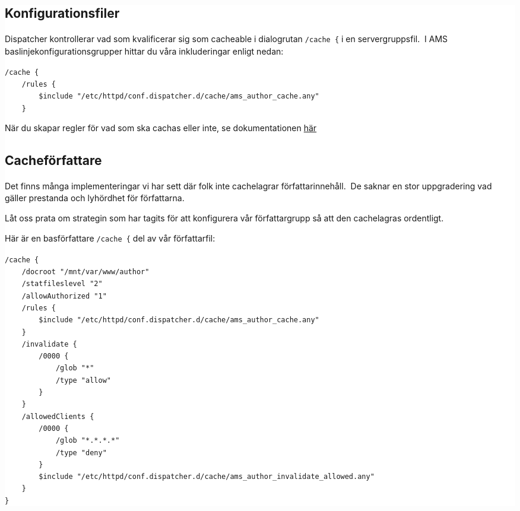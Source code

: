 ## Konfigurationsfiler

Dispatcher kontrollerar vad som kvalificerar sig som cacheable i dialogrutan `/cache {` i en servergruppsfil. 
I AMS baslinjekonfigurationsgrupper hittar du våra inkluderingar enligt nedan:


```
/cache { 
    /rules { 
        $include "/etc/httpd/conf.dispatcher.d/cache/ams_author_cache.any" 
    }
```


När du skapar regler för vad som ska cachas eller inte, se dokumentationen [här](https://experienceleague.adobe.com/docs/experience-manager-dispatcher/using/configuring/dispatcher-configuration.html?lang=en#configuring-the-dispatcher-cache-cache)


## Cacheförfattare

Det finns många implementeringar vi har sett där folk inte cachelagrar författarinnehåll. 
De saknar en stor uppgradering vad gäller prestanda och lyhördhet för författarna.

Låt oss prata om strategin som har tagits för att konfigurera vår författargrupp så att den cachelagras ordentligt.

Här är en basförfattare `/cache {` del av vår författarfil:


```
/cache { 
    /docroot "/mnt/var/www/author" 
    /statfileslevel "2" 
    /allowAuthorized "1" 
    /rules { 
        $include "/etc/httpd/conf.dispatcher.d/cache/ams_author_cache.any" 
    } 
    /invalidate { 
        /0000 { 
            /glob "*" 
            /type "allow" 
        } 
    } 
    /allowedClients { 
        /0000 { 
            /glob "*.*.*.*" 
            /type "deny" 
        } 
        $include "/etc/httpd/conf.dispatcher.d/cache/ams_author_invalidate_allowed.any" 
    } 
}
```

